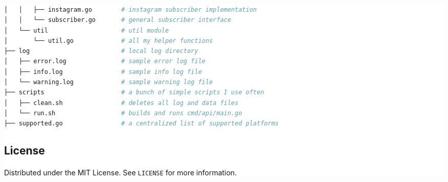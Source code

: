 ```sh
│   │   ├── instagram.go        # instagram subscriber implementation
│   │   └── subscriber.go       # general subscriber interface
│   └── util                    # util module
│       └── util.go             # all my helper functions
├── log                         # local log directory
│   ├── error.log               # sample error log file
│   ├── info.log                # sample info log file
│   └── warning.log             # sample warning log file
├── scripts                     # a bunch of simple scripts I use often
│   ├── clean.sh                # deletes all log and data files
│   └── run.sh                  # builds and runs cmd/api/main.go
├── supported.go                # a centralized list of supported platforms
```

## License

Distributed under the MIT License. See `LICENSE` for more information.
